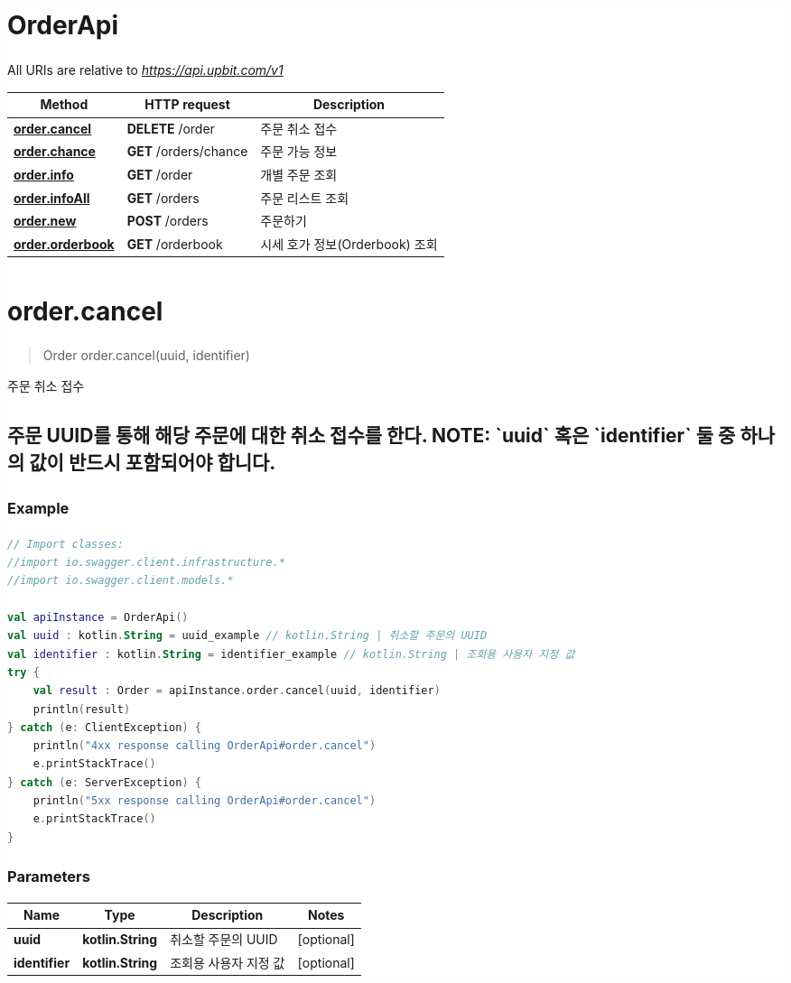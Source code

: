 # OrderApi

All URIs are relative to *https://api.upbit.com/v1*

Method | HTTP request | Description
------------- | ------------- | -------------
[**order.cancel**](OrderApi.md#order.cancel) | **DELETE** /order | 주문 취소 접수
[**order.chance**](OrderApi.md#order.chance) | **GET** /orders/chance | 주문 가능 정보
[**order.info**](OrderApi.md#order.info) | **GET** /order | 개별 주문 조회
[**order.infoAll**](OrderApi.md#order.infoAll) | **GET** /orders | 주문 리스트 조회
[**order.new**](OrderApi.md#order.new) | **POST** /orders | 주문하기
[**order.orderbook**](OrderApi.md#order.orderbook) | **GET** /orderbook | 시세 호가 정보(Orderbook) 조회


<a name="order.cancel"></a>
# **order.cancel**
> Order order.cancel(uuid, identifier)

주문 취소 접수

## 주문 UUID를 통해 해당 주문에 대한 취소 접수를 한다.  **NOTE**: &#x60;uuid&#x60; 혹은 &#x60;identifier&#x60; 둘 중 하나의 값이 반드시 포함되어야 합니다. 

### Example
```kotlin
// Import classes:
//import io.swagger.client.infrastructure.*
//import io.swagger.client.models.*

val apiInstance = OrderApi()
val uuid : kotlin.String = uuid_example // kotlin.String | 취소할 주문의 UUID 
val identifier : kotlin.String = identifier_example // kotlin.String | 조회용 사용자 지정 값 
try {
    val result : Order = apiInstance.order.cancel(uuid, identifier)
    println(result)
} catch (e: ClientException) {
    println("4xx response calling OrderApi#order.cancel")
    e.printStackTrace()
} catch (e: ServerException) {
    println("5xx response calling OrderApi#order.cancel")
    e.printStackTrace()
}
```

### Parameters

Name | Type | Description  | Notes
------------- | ------------- | ------------- | -------------
 **uuid** | **kotlin.String**| 취소할 주문의 UUID  | [optional]
 **identifier** | **kotlin.String**| 조회용 사용자 지정 값  | [optional]
